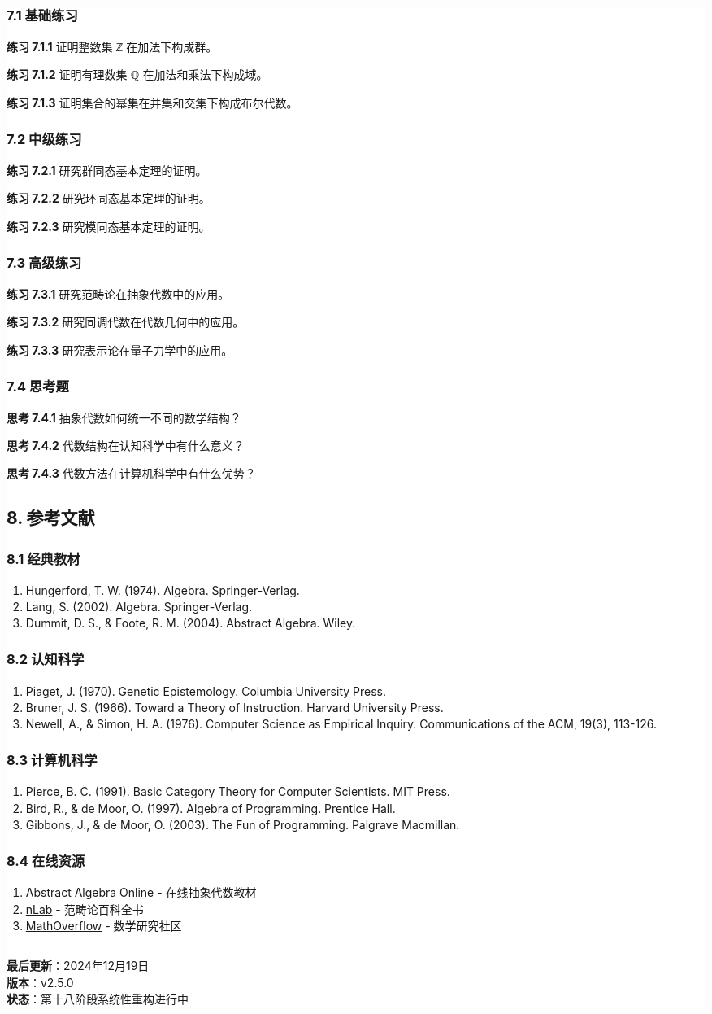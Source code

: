### 7.1 基础练习

**练习 7.1.1** 证明整数集 $\mathbb{Z}$ 在加法下构成群。

**练习 7.1.2** 证明有理数集 $\mathbb{Q}$ 在加法和乘法下构成域。

**练习 7.1.3** 证明集合的幂集在并集和交集下构成布尔代数。

### 7.2 中级练习

**练习 7.2.1** 研究群同态基本定理的证明。

**练习 7.2.2** 研究环同态基本定理的证明。

**练习 7.2.3** 研究模同态基本定理的证明。

### 7.3 高级练习

**练习 7.3.1** 研究范畴论在抽象代数中的应用。

**练习 7.3.2** 研究同调代数在代数几何中的应用。

**练习 7.3.3** 研究表示论在量子力学中的应用。

### 7.4 思考题

**思考 7.4.1** 抽象代数如何统一不同的数学结构？

**思考 7.4.2** 代数结构在认知科学中有什么意义？

**思考 7.4.3** 代数方法在计算机科学中有什么优势？

## 8. 参考文献

### 8.1 经典教材

1. Hungerford, T. W. (1974). Algebra. Springer-Verlag.
2. Lang, S. (2002). Algebra. Springer-Verlag.
3. Dummit, D. S., & Foote, R. M. (2004). Abstract Algebra. Wiley.

### 8.2 认知科学

1. Piaget, J. (1970). Genetic Epistemology. Columbia University Press.
2. Bruner, J. S. (1966). Toward a Theory of Instruction. Harvard University Press.
3. Newell, A., & Simon, H. A. (1976). Computer Science as Empirical Inquiry. Communications of the ACM, 19(3), 113-126.

### 8.3 计算机科学

1. Pierce, B. C. (1991). Basic Category Theory for Computer Scientists. MIT Press.
2. Bird, R., & de Moor, O. (1997). Algebra of Programming. Prentice Hall.
3. Gibbons, J., & de Moor, O. (2003). The Fun of Programming. Palgrave Macmillan.

### 8.4 在线资源

1. [Abstract Algebra Online](https://abstract.ups.edu/) - 在线抽象代数教材
2. [nLab](https://ncatlab.org/) - 范畴论百科全书
3. [MathOverflow](https://mathoverflow.net/) - 数学研究社区

---

**最后更新**：2024年12月19日  
**版本**：v2.5.0  
**状态**：第十八阶段系统性重构进行中
